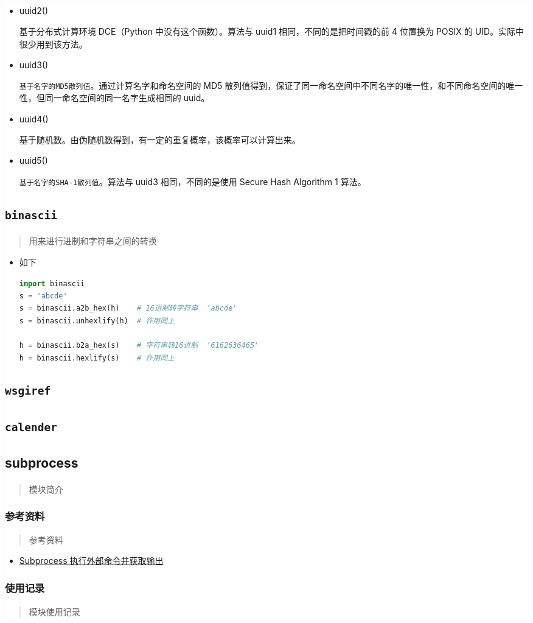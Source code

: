 - uuid2()

  基于分布式计算环境 DCE（Python 中没有这个函数）。算法与 uuid1 相同，不同的是把时间戳的前 4 位置换为 POSIX 的 UID。实际中很少用到该方法。

- uuid3()

  `基于名字的MD5散列值`。通过计算名字和命名空间的 MD5 散列值得到，保证了同一命名空间中不同名字的唯一性，和不同命名空间的唯一性，但同一命名空间的同一名字生成相同的 uuid。

- uuid4()

  基于随机数。由伪随机数得到，有一定的重复概率，该概率可以计算出来。

- uuid5()

  `基于名字的SHA-1散列值`。算法与 uuid3 相同，不同的是使用 Secure Hash Algorithm 1 算法。

## `binascii`

> 用来进行进制和字符串之间的转换

- 如下

  ```py
  import binascii
  s = 'abcde'
  s = binascii.a2b_hex(h)    # 16进制转字符串  'abcde'
  s = binascii.unhexlify(h)  # 作用同上

  h = binascii.b2a_hex(s)    # 字符串转16进制  '6162636465'
  h = binascii.hexlify(s)    # 作用同上
  ```

## `wsgiref`

## `calender`

## subprocess

> 模块简介

### 参考资料

> 参考资料

- [Subprocess 执行外部命令并获取输出](https://mp.weixin.qq.com/s?subscene=23&__biz=MzIxODIwMDIxOQ==&mid=2649438158&idx=1&sn=77218bd73cc3f72397d8be36b1a347b9&chksm=8ff1b63ab8863f2c13fe031c30b601afc21180e05d4d7480b050df839597a23fbade5e2a5e0a&scene=7&key=ad479a0dc78b18f3d5401864a64c13057e8ea4151421c455193e0857edaca0fda23041d71fd1e0e43e00d5758ff944e98171ff12cb15e1bc207e312da902672bcd14340efcca55c8aee5138856bf68096cb6c21ae1e27cdd863acf562c498212a94285dd23cc3cc5bc984101bd44ed09bdf53f741877b6c370b49da3b86a1c55&ascene=0&uin=OTczNDE4OTg0&devicetype=Windows+10+x64&version=62090529&lang=zh_CN&exportkey=A4DL7NJtJQpMclIi6rgDyUs%3D&pass_ticket=HX9R39yFMLBfi5EDyASmcrSG0LxEpC3DX1xCNCN%2BDtfXS5mNjNOeR75Kn1WU9QSZ)

### 使用记录

> 模块使用记录
